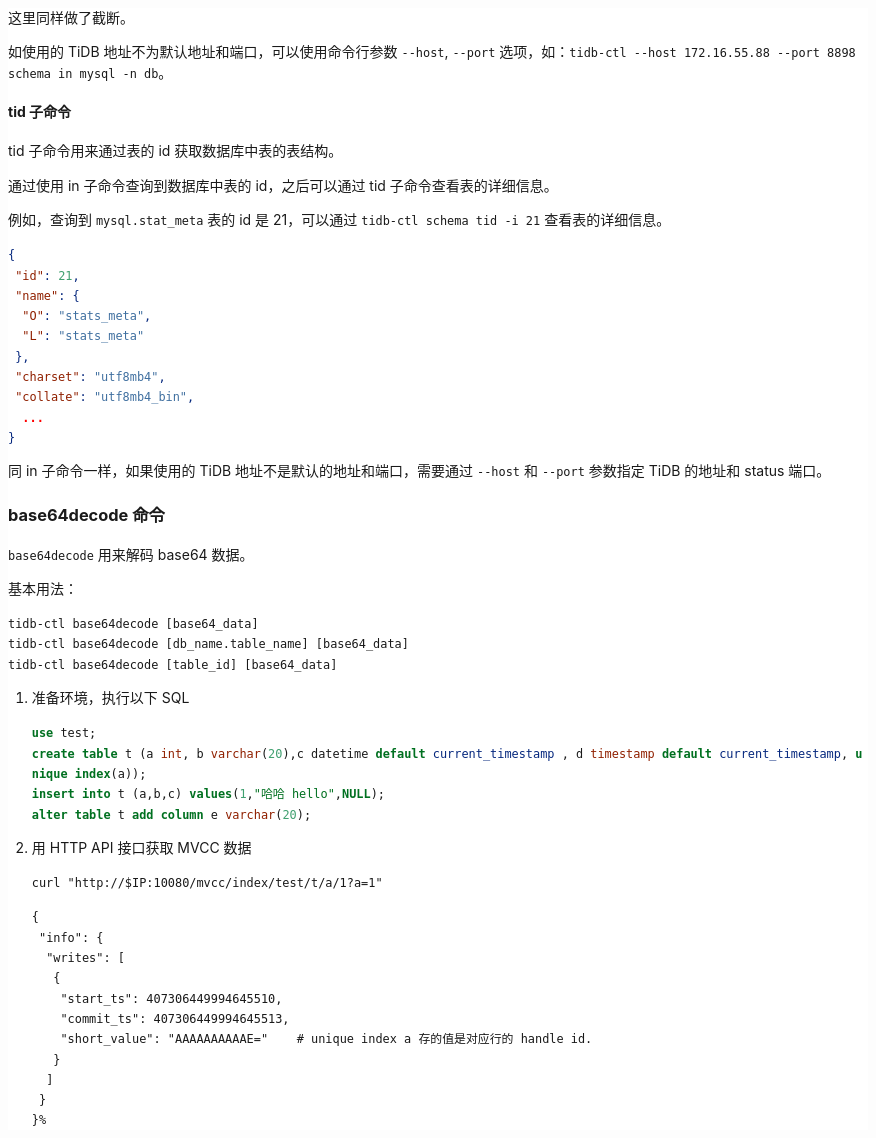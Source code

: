 这里同样做了截断。

如使用的 TiDB 地址不为默认地址和端口，可以使用命令行参数 `--host`, `--port` 选项，如：`tidb-ctl --host 172.16.55.88 --port 8898 schema in mysql -n db`。

#### tid 子命令

tid 子命令用来通过表的 id 获取数据库中表的表结构。

通过使用 in 子命令查询到数据库中表的 id，之后可以通过 tid 子命令查看表的详细信息。

例如，查询到 `mysql.stat_meta` 表的 id 是 21，可以通过 `tidb-ctl schema tid -i 21` 查看表的详细信息。

```json
{
 "id": 21,
 "name": {
  "O": "stats_meta",
  "L": "stats_meta"
 },
 "charset": "utf8mb4",
 "collate": "utf8mb4_bin",
  ...
}
```

同 in 子命令一样，如果使用的 TiDB 地址不是默认的地址和端口，需要通过 `--host` 和 `--port` 参数指定 TiDB 的地址和 status 端口。

### base64decode 命令

`base64decode` 用来解码 base64 数据。

基本用法：

```shell
tidb-ctl base64decode [base64_data]
tidb-ctl base64decode [db_name.table_name] [base64_data]
tidb-ctl base64decode [table_id] [base64_data]
```

1. 准备环境，执行以下 SQL

    
    ```sql
    use test;
    create table t (a int, b varchar(20),c datetime default current_timestamp , d timestamp default current_timestamp, unique index(a));
    insert into t (a,b,c) values(1,"哈哈 hello",NULL);
    alter table t add column e varchar(20);
    ```

2. 用 HTTP API 接口获取 MVCC 数据

    
    ```shell
    curl "http://$IP:10080/mvcc/index/test/t/a/1?a=1"
    ```

    ```
    {
     "info": {
      "writes": [
       {
        "start_ts": 407306449994645510,
        "commit_ts": 407306449994645513,
        "short_value": "AAAAAAAAAAE="    # unique index a 存的值是对应行的 handle id.
       }
      ]
     }
    }%
    ```
